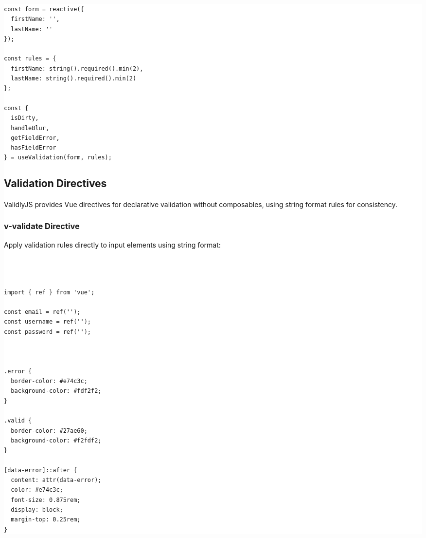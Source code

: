 ```vue
const form = reactive({
  firstName: '',
  lastName: ''
});

const rules = {
  firstName: string().required().min(2),
  lastName: string().required().min(2)
};

const {
  isDirty,
  handleBlur,
  getFieldError,
  hasFieldError
} = useValidation(form, rules);
```

## Validation Directives

ValidlyJS provides Vue directives for declarative validation without composables, using string format rules for consistency.

### v-validate Directive

Apply validation rules directly to input elements using string format:

```vue



import { ref } from 'vue';

const email = ref('');
const username = ref('');
const password = ref('');



.error {
  border-color: #e74c3c;
  background-color: #fdf2f2;
}

.valid {
  border-color: #27ae60;
  background-color: #f2fdf2;
}

[data-error]::after {
  content: attr(data-error);
  color: #e74c3c;
  font-size: 0.875rem;
  display: block;
  margin-top: 0.25rem;
}
```
